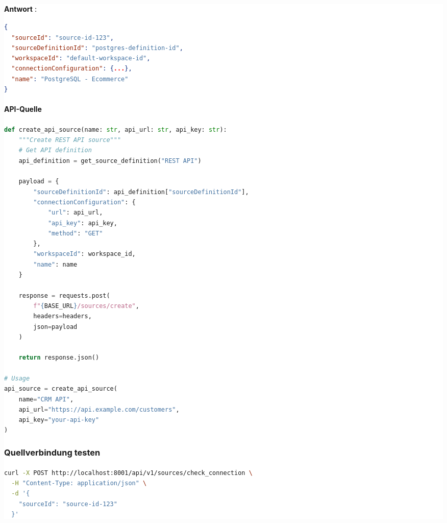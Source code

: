 **Antwort** :
```json
{
  "sourceId": "source-id-123",
  "sourceDefinitionId": "postgres-definition-id",
  "workspaceId": "default-workspace-id",
  "connectionConfiguration": {...},
  "name": "PostgreSQL - Ecommerce"
}
```

#### API-Quelle

```python
def create_api_source(name: str, api_url: str, api_key: str):
    """Create REST API source"""
    # Get API definition
    api_definition = get_source_definition("REST API")
    
    payload = {
        "sourceDefinitionId": api_definition["sourceDefinitionId"],
        "connectionConfiguration": {
            "url": api_url,
            "api_key": api_key,
            "method": "GET"
        },
        "workspaceId": workspace_id,
        "name": name
    }
    
    response = requests.post(
        f"{BASE_URL}/sources/create",
        headers=headers,
        json=payload
    )
    
    return response.json()

# Usage
api_source = create_api_source(
    name="CRM API",
    api_url="https://api.example.com/customers",
    api_key="your-api-key"
)
```

### Quellverbindung testen

```bash
curl -X POST http://localhost:8001/api/v1/sources/check_connection \
  -H "Content-Type: application/json" \
  -d '{
    "sourceId": "source-id-123"
  }'
```
